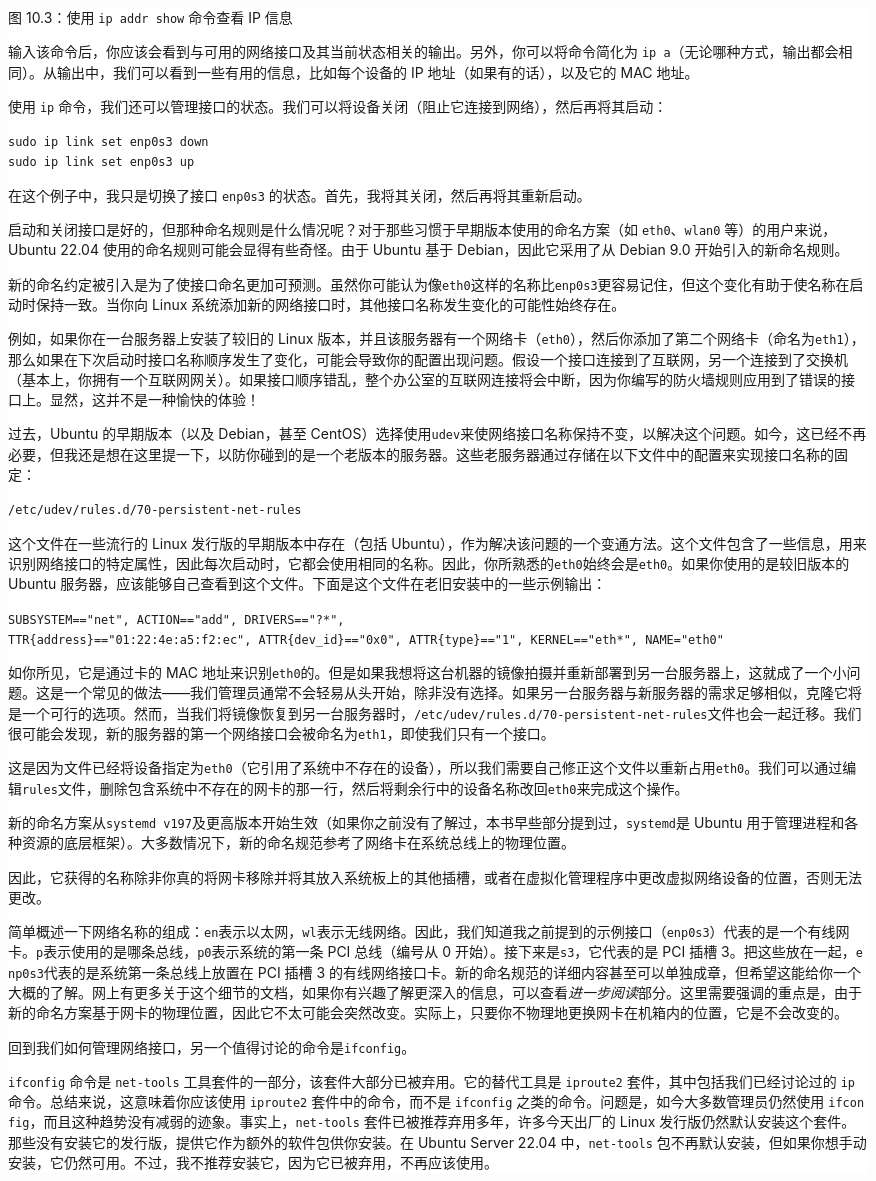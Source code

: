 图 10.3：使用 `ip addr show` 命令查看 IP 信息

输入该命令后，你应该会看到与可用的网络接口及其当前状态相关的输出。另外，你可以将命令简化为 `ip a`（无论哪种方式，输出都会相同）。从输出中，我们可以看到一些有用的信息，比如每个设备的 IP 地址（如果有的话），以及它的 MAC 地址。

使用 `ip` 命令，我们还可以管理接口的状态。我们可以将设备关闭（阻止它连接到网络），然后再将其启动：

```
sudo ip link set enp0s3 down 
sudo ip link set enp0s3 up 
```

在这个例子中，我只是切换了接口 `enp0s3` 的状态。首先，我将其关闭，然后再将其重新启动。

启动和关闭接口是好的，但那种命名规则是什么情况呢？对于那些习惯于早期版本使用的命名方案（如 `eth0`、`wlan0` 等）的用户来说，Ubuntu 22.04 使用的命名规则可能会显得有些奇怪。由于 Ubuntu 基于 Debian，因此它采用了从 Debian 9.0 开始引入的新命名规则。

新的命名约定被引入是为了使接口命名更加可预测。虽然你可能认为像`eth0`这样的名称比`enp0s3`更容易记住，但这个变化有助于使名称在启动时保持一致。当你向 Linux 系统添加新的网络接口时，其他接口名称发生变化的可能性始终存在。

例如，如果你在一台服务器上安装了较旧的 Linux 版本，并且该服务器有一个网络卡（`eth0`），然后你添加了第二个网络卡（命名为`eth1`），那么如果在下次启动时接口名称顺序发生了变化，可能会导致你的配置出现问题。假设一个接口连接到了互联网，另一个连接到了交换机（基本上，你拥有一个互联网网关）。如果接口顺序错乱，整个办公室的互联网连接将会中断，因为你编写的防火墙规则应用到了错误的接口上。显然，这并不是一种愉快的体验！

过去，Ubuntu 的早期版本（以及 Debian，甚至 CentOS）选择使用`udev`来使网络接口名称保持不变，以解决这个问题。如今，这已经不再必要，但我还是想在这里提一下，以防你碰到的是一个老版本的服务器。这些老服务器通过存储在以下文件中的配置来实现接口名称的固定：

```
/etc/udev/rules.d/70-persistent-net-rules 
```

这个文件在一些流行的 Linux 发行版的早期版本中存在（包括 Ubuntu），作为解决该问题的一个变通方法。这个文件包含了一些信息，用来识别网络接口的特定属性，因此每次启动时，它都会使用相同的名称。因此，你所熟悉的`eth0`始终会是`eth0`。如果你使用的是较旧版本的 Ubuntu 服务器，应该能够自己查看到这个文件。下面是这个文件在老旧安装中的一些示例输出：

```
SUBSYSTEM=="net", ACTION=="add", DRIVERS=="?*", 
TTR{address}=="01:22:4e:a5:f2:ec", ATTR{dev_id}=="0x0", ATTR{type}=="1", KERNEL=="eth*", NAME="eth0" 
```

如你所见，它是通过卡的 MAC 地址来识别`eth0`的。但是如果我想将这台机器的镜像拍摄并重新部署到另一台服务器上，这就成了一个小问题。这是一个常见的做法——我们管理员通常不会轻易从头开始，除非没有选择。如果另一台服务器与新服务器的需求足够相似，克隆它将是一个可行的选项。然而，当我们将镜像恢复到另一台服务器时，`/etc/udev/rules.d/70-persistent-net-rules`文件也会一起迁移。我们很可能会发现，新的服务器的第一个网络接口会被命名为`eth1`，即使我们只有一个接口。

这是因为文件已经将设备指定为`eth0`（它引用了系统中不存在的设备），所以我们需要自己修正这个文件以重新占用`eth0`。我们可以通过编辑`rules`文件，删除包含系统中不存在的网卡的那一行，然后将剩余行中的设备名称改回`eth0`来完成这个操作。

新的命名方案从`systemd v197`及更高版本开始生效（如果你之前没有了解过，本书早些部分提到过，`systemd`是 Ubuntu 用于管理进程和各种资源的底层框架）。大多数情况下，新的命名规范参考了网络卡在系统总线上的物理位置。

因此，它获得的名称除非你真的将网卡移除并将其放入系统板上的其他插槽，或者在虚拟化管理程序中更改虚拟网络设备的位置，否则无法更改。

简单概述一下网络名称的组成：`en`表示以太网，`wl`表示无线网络。因此，我们知道我之前提到的示例接口（`enp0s3`）代表的是一个有线网卡。`p`表示使用的是哪条总线，`p0`表示系统的第一条 PCI 总线（编号从 0 开始）。接下来是`s3`，它代表的是 PCI 插槽 3。把这些放在一起，`enp0s3`代表的是系统第一条总线上放置在 PCI 插槽 3 的有线网络接口卡。新的命名规范的详细内容甚至可以单独成章，但希望这能给你一个大概的了解。网上有更多关于这个细节的文档，如果你有兴趣了解更深入的信息，可以查看*进一步阅读*部分。这里需要强调的重点是，由于新的命名方案基于网卡的物理位置，因此它不太可能会突然改变。实际上，只要你不物理地更换网卡在机箱内的位置，它是不会改变的。

回到我们如何管理网络接口，另一个值得讨论的命令是`ifconfig`。

`ifconfig` 命令是 `net-tools` 工具套件的一部分，该套件大部分已被弃用。它的替代工具是 `iproute2` 套件，其中包括我们已经讨论过的 `ip` 命令。总结来说，这意味着你应该使用 `iproute2` 套件中的命令，而不是 `ifconfig` 之类的命令。问题是，如今大多数管理员仍然使用 `ifconfig`，而且这种趋势没有减弱的迹象。事实上，`net-tools` 套件已被推荐弃用多年，许多今天出厂的 Linux 发行版仍然默认安装这个套件。那些没有安装它的发行版，提供它作为额外的软件包供你安装。在 Ubuntu Server 22.04 中，`net-tools` 包不再默认安装，但如果你想手动安装，它仍然可用。不过，我不推荐安装它，因为它已被弃用，不再应该使用。
